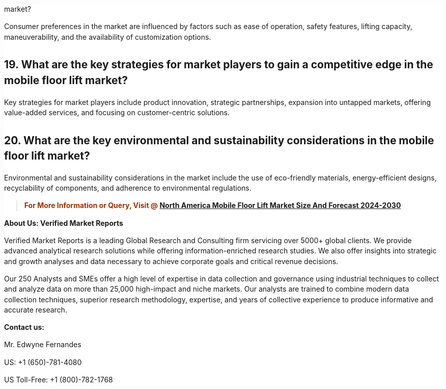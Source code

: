 market?</div><div></h2><p>Consumer preferences in the market are influenced by factors such as ease of operation, safety features, lifting capacity, maneuverability, and the availability of customization options.</p><h2>19. What are the key strategies for market players to gain a competitive edge in the mobile floor lift market?</div><div></h2><p>Key strategies for market players include product innovation, strategic partnerships, expansion into untapped markets, offering value-added services, and focusing on customer-centric solutions.</p><h2>20. What are the key environmental and sustainability considerations in the mobile floor lift market?</div><div></h2><p>Environmental and sustainability considerations in the market include the use of eco-friendly materials, energy-efficient designs, recyclability of components, and adherence to environmental regulations.</p></body></html></p><blockquote><p><span style="color: #993300;"><strong>For More Information or Query, Visit @ <a href="https://www.verifiedmarketreports.com/product/mobile-floor-lift-market/">North America Mobile Floor Lift Market Size And Forecast 2024-2030</a></strong></span></p></blockquote><p><strong>About Us: Verified Market Reports</strong></p><p>Verified Market Reports is a leading Global Research and Consulting firm servicing over 5000+ global clients. We provide advanced analytical research solutions while offering information-enriched research studies. We also offer insights into strategic and growth analyses and data necessary to achieve corporate goals and critical revenue decisions.</p><p>Our 250 Analysts and SMEs offer a high level of expertise in data collection and governance using industrial techniques to collect and analyze data on more than 25,000 high-impact and niche markets. Our analysts are trained to combine modern data collection techniques, superior research methodology, expertise, and years of collective experience to produce informative and accurate research.</p><p><strong>Contact us:</strong></p><p>Mr. Edwyne Fernandes</p><p>US: +1 (650)-781-4080</p><p>US Toll-Free: +1 (800)-782-1768</p>
